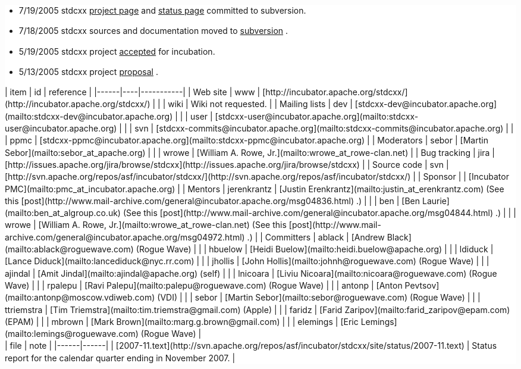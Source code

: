 - 7/19/2005 stdcxx [project page](http://incubator.apache.org/stdcxx) and [status page](http://incubator.apache.org/projects/stdcxx.html) committed to subversion.

- 7/18/2005 stdcxx sources and documentation moved to [subversion](http://svn.apache.org/repos/asf/incubator/stdcxx/) .

- 5/19/2005 stdcxx project [accepted](http://mail-archives.apache.org/mod_mbox/incubator-general/200505.mbox/%3cC398496DF88AD711908C00065BEEE32C01473785@dfwmail.quovadx.com%3e) for incubation.

- 5/13/2005 stdcxx project [proposal](http://mail-archives.apache.org/mod_mbox/incubator-general/200505.mbox/%3cC398496DF88AD711908C00065BEEE32C01473747@dfwmail.quovadx.com%3e) .
</div><div class="section">
| item | id | reference |
|------|----|-----------|
| Web site | www |  [http://incubator.apache.org/stdcxx/](http://incubator.apache.org/stdcxx/)  |
|  | wiki | Wiki not requested. |
| Mailing lists | dev |  [stdcxx-dev@incubator.apache.org](mailto:stdcxx-dev@incubator.apache.org)  |
|  | user |  [stdcxx-user@incubator.apache.org](mailto:stdcxx-user@incubator.apache.org)  |
|  | svn |  [stdcxx-commits@incubator.apache.org](mailto:stdcxx-commits@incubator.apache.org)  |
|  | ppmc |  [stdcxx-ppmc@incubator.apache.org](mailto:stdcxx-ppmc@incubator.apache.org)  |
| Moderators | sebor |  [Martin Sebor](mailto:sebor_at_apache.org)  |
|  | wrowe |  [William A. Rowe, Jr.](mailto:wrowe_at_rowe-clan.net)  |
| Bug tracking | jira |  [http://issues.apache.org/jira/browse/stdcxx](http://issues.apache.org/jira/browse/stdcxx)  |
| Source code | svn |  [http://svn.apache.org/repos/asf/incubator/stdcxx/](http://svn.apache.org/repos/asf/incubator/stdcxx/)  |
| Sponsor |  |  [Incubator PMC](mailto:pmc_at_incubator.apache.org)  |
| Mentors | jerenkrantz |  [Justin Erenkrantz](mailto:justin_at_erenkrantz.com) (See this [post](http://www.mail-archive.com/general@incubator.apache.org/msg04836.html) .) |
|  | ben |  [Ben Laurie](mailto:ben_at_algroup.co.uk) (See this [post](http://www.mail-archive.com/general@incubator.apache.org/msg04844.html) .) |
|  | wrowe |  [William A. Rowe, Jr.](mailto:wrowe_at_rowe-clan.net) (See this [post](http://www.mail-archive.com/general@incubator.apache.org/msg04972.html) .) |
| Committers | ablack |  [Andrew Black](mailto:ablack@roguewave.com) (Rogue Wave) |
|  | hbuelow |  [Heidi Buelow](mailto:heidi.buelow@apache.org)  |
|  | ldiduck |  [Lance Diduck](mailto:lancediduck@nyc.rr.com)  |
|  | jhollis |  [John Hollis](mailto:johnh@roguewave.com) (Rogue Wave) |
|  | ajindal |  [Amit Jindal](mailto:ajindal@apache.org) (self) |
|  | lnicoara |  [Liviu Nicoara](mailto:nicoara@roguewave.com) (Rogue Wave) |
|  | rpalepu |  [Ravi Palepu](mailto:palepu@roguewave.com) (Rogue Wave) |
|  | antonp |  [Anton Pevtsov](mailto:antonp@moscow.vdiweb.com) (VDI) |
|  | sebor |  [Martin Sebor](mailto:sebor@roguewave.com) (Rogue Wave) |
|  | ttriemstra |  [Tim Triemstra](mailto:tim.triemstra@gmail.com) (Apple) |
|  | faridz |  [Farid Zaripov](mailto:farid_zaripov@epam.com) (EPAM) |
|  | mbrown |  [Mark Brown](mailto:marg.g.brown@gmail.com)  |
|  | elemings |  [Eric Lemings](mailto:lemings@roguewave.com) (Rogue Wave) |
</div><div class="section">
| file | note |
|------|------|
|  [2007-11.text](http://svn.apache.org/repos/asf/incubator/stdcxx/site/status/2007-11.text)  | Status report for the calendar quarter ending in November 2007. |